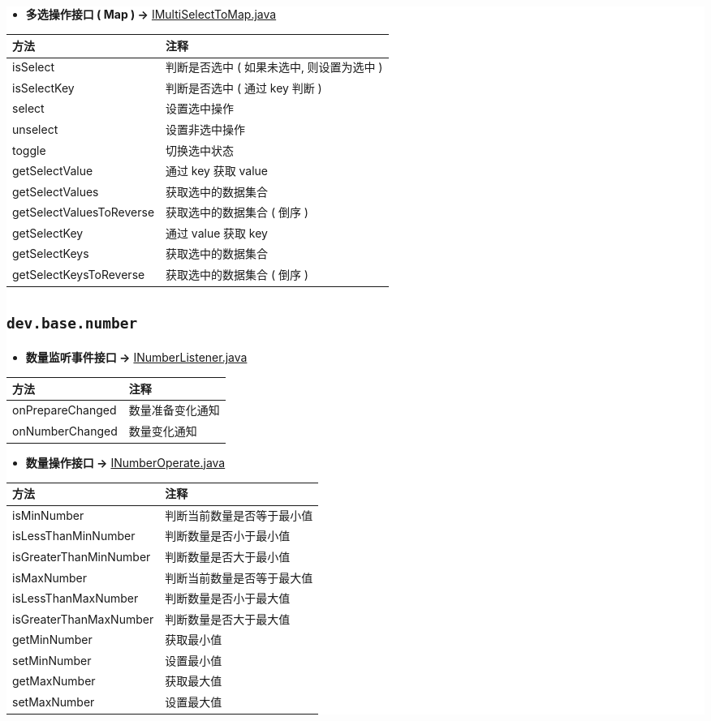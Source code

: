 * **多选操作接口 ( Map ) ->** [IMultiSelectToMap.java](https://github.com/afkT/DevUtils/blob/master/lib/DevAssist/src/main/java/dev/base/multiselect/IMultiSelectToMap.java)

| 方法 | 注释 |
| :- | :- |
| isSelect | 判断是否选中 ( 如果未选中, 则设置为选中 ) |
| isSelectKey | 判断是否选中 ( 通过 key 判断 ) |
| select | 设置选中操作 |
| unselect | 设置非选中操作 |
| toggle | 切换选中状态 |
| getSelectValue | 通过 key 获取 value |
| getSelectValues | 获取选中的数据集合 |
| getSelectValuesToReverse | 获取选中的数据集合 ( 倒序 ) |
| getSelectKey | 通过 value 获取 key |
| getSelectKeys | 获取选中的数据集合 |
| getSelectKeysToReverse | 获取选中的数据集合 ( 倒序 ) |


## <span id="devbasenumber">**`dev.base.number`**</span>


* **数量监听事件接口 ->** [INumberListener.java](https://github.com/afkT/DevUtils/blob/master/lib/DevAssist/src/main/java/dev/base/number/INumberListener.java)

| 方法 | 注释 |
| :- | :- |
| onPrepareChanged | 数量准备变化通知 |
| onNumberChanged | 数量变化通知 |


* **数量操作接口 ->** [INumberOperate.java](https://github.com/afkT/DevUtils/blob/master/lib/DevAssist/src/main/java/dev/base/number/INumberOperate.java)

| 方法 | 注释 |
| :- | :- |
| isMinNumber | 判断当前数量是否等于最小值 |
| isLessThanMinNumber | 判断数量是否小于最小值 |
| isGreaterThanMinNumber | 判断数量是否大于最小值 |
| isMaxNumber | 判断当前数量是否等于最大值 |
| isLessThanMaxNumber | 判断数量是否小于最大值 |
| isGreaterThanMaxNumber | 判断数量是否大于最大值 |
| getMinNumber | 获取最小值 |
| setMinNumber | 设置最小值 |
| getMaxNumber | 获取最大值 |
| setMaxNumber | 设置最大值 |